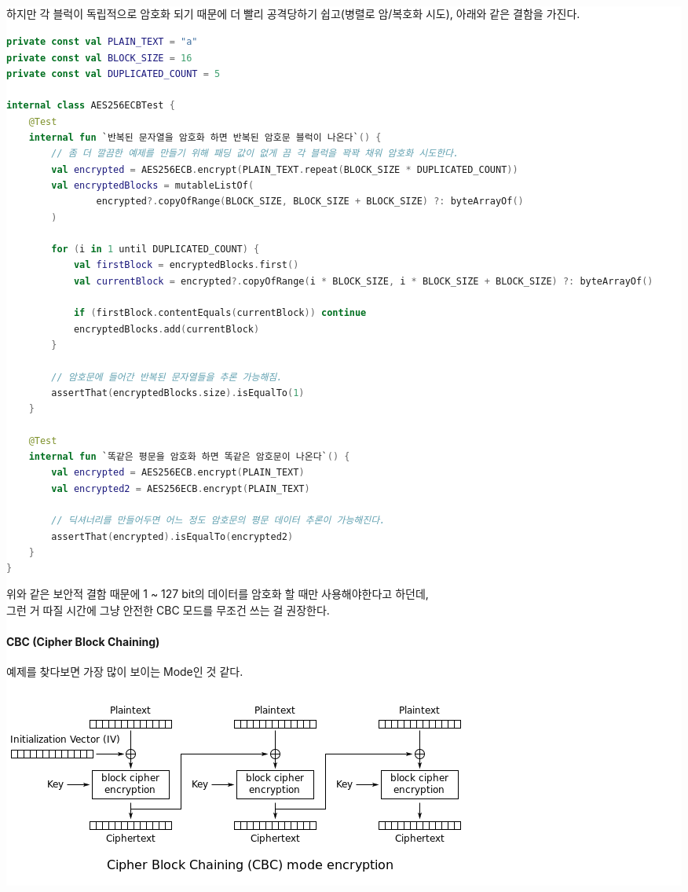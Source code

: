 하지만 각 블럭이 독립적으로 암호화 되기 때문에 더 빨리 공격당하기 쉽고(병렬로 암/복호화 시도), 아래와 같은 결함을 가진다. 
```kotlin
private const val PLAIN_TEXT = "a"
private const val BLOCK_SIZE = 16
private const val DUPLICATED_COUNT = 5

internal class AES256ECBTest {
    @Test
    internal fun `반복된 문자열을 암호화 하면 반복된 암호문 블럭이 나온다`() {
        // 좀 더 깔끔한 예제를 만들기 위해 패딩 값이 없게 끔 각 블럭을 꽉꽉 채워 암호화 시도한다.
        val encrypted = AES256ECB.encrypt(PLAIN_TEXT.repeat(BLOCK_SIZE * DUPLICATED_COUNT))
        val encryptedBlocks = mutableListOf(
                encrypted?.copyOfRange(BLOCK_SIZE, BLOCK_SIZE + BLOCK_SIZE) ?: byteArrayOf()
        )

        for (i in 1 until DUPLICATED_COUNT) {
            val firstBlock = encryptedBlocks.first()
            val currentBlock = encrypted?.copyOfRange(i * BLOCK_SIZE, i * BLOCK_SIZE + BLOCK_SIZE) ?: byteArrayOf()

            if (firstBlock.contentEquals(currentBlock)) continue
            encryptedBlocks.add(currentBlock)
        }

        // 암호문에 들어간 반복된 문자열들을 추론 가능해짐.
        assertThat(encryptedBlocks.size).isEqualTo(1)
    }

    @Test
    internal fun `똑같은 평문을 암호화 하면 똑같은 암호문이 나온다`() {
        val encrypted = AES256ECB.encrypt(PLAIN_TEXT)
        val encrypted2 = AES256ECB.encrypt(PLAIN_TEXT)

        // 딕셔너리를 만들어두면 어느 정도 암호문의 평문 데이터 추론이 가능해진다.
        assertThat(encrypted).isEqualTo(encrypted2)
    }
}
```

위와 같은 보안적 결함 때문에 1 ~ 127 bit의 데이터를 암호화 할 때만 사용해야한다고 하던데,  
그런 거 따질 시간에 그냥 안전한 CBC 모드를 무조건 쓰는 걸 권장한다.  

#### CBC (Cipher Block Chaining)
예제를 찾다보면 가장 많이 보이는 Mode인 것 같다.

![](/images/aes/cbc-enc.png)  